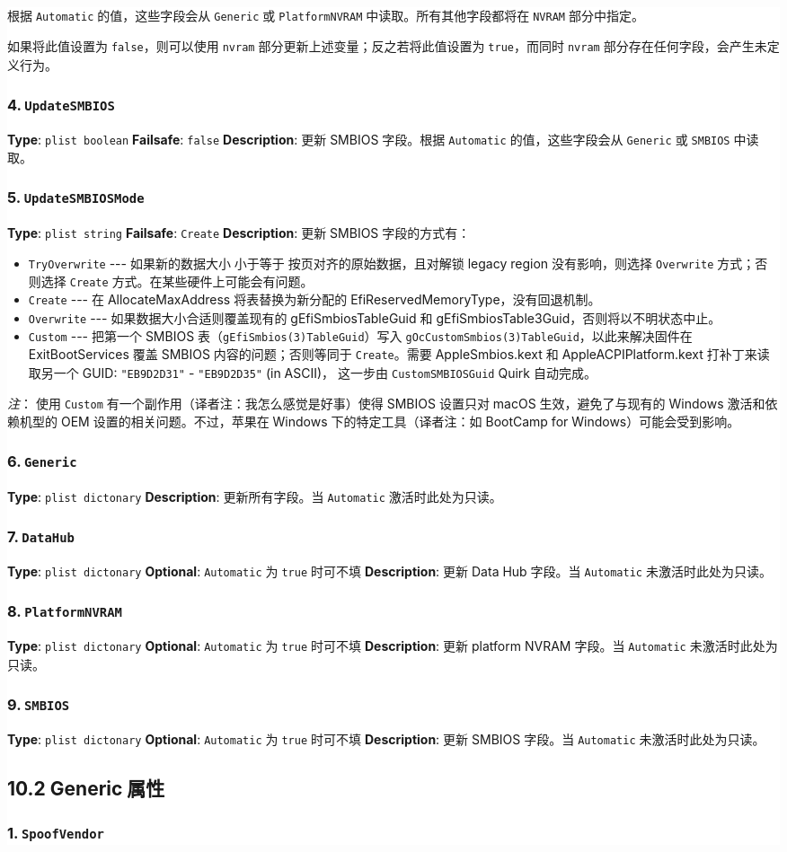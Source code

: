 根据 `Automatic` 的值，这些字段会从 `Generic` 或 `PlatformNVRAM` 中读取。所有其他字段都将在 `NVRAM` 部分中指定。

如果将此值设置为 `false`，则可以使用 `nvram` 部分更新上述变量；反之若将此值设置为 `true`，而同时 `nvram` 部分存在任何字段，会产生未定义行为。

### 4. `UpdateSMBIOS`

**Type**: `plist boolean`
**Failsafe**: `false`
**Description**: 更新 SMBIOS 字段。根据 `Automatic` 的值，这些字段会从 `Generic` 或 `SMBIOS` 中读取。

### 5. `UpdateSMBIOSMode`

**Type**: `plist string`
**Failsafe**: `Create`
**Description**: 更新 SMBIOS 字段的方式有：

- `TryOverwrite` --- 如果新的数据大小 小于等于 按页对齐的原始数据，且对解锁 legacy region 没有影响，则选择 `Overwrite` 方式；否则选择 `Create` 方式。在某些硬件上可能会有问题。
- `Create` --- 在 AllocateMaxAddress 将表替换为新分配的 EfiReservedMemoryType，没有回退机制。
- `Overwrite` --- 如果数据大小合适则覆盖现有的 gEfiSmbiosTableGuid 和 gEfiSmbiosTable3Guid，否则将以不明状态中止。
- `Custom` --- 把第一个 SMBIOS 表（`gEfiSmbios(3)TableGuid`）写入 `gOcCustomSmbios(3)TableGuid`，以此来解决固件在 ExitBootServices 覆盖 SMBIOS 内容的问题；否则等同于 `Create`。需要 AppleSmbios.kext 和 AppleACPIPlatform.kext 打补丁来读取另一个 GUID: `"EB9D2D31"` - `"EB9D2D35"` (in ASCII)， 这一步由 `CustomSMBIOSGuid` Quirk 自动完成。

*注*： 使用 `Custom` 有一个副作用（译者注：我怎么感觉是好事）使得 SMBIOS 设置只对 macOS 生效，避免了与现有的 Windows 激活和依赖机型的 OEM 设置的相关问题。不过，苹果在 Windows 下的特定工具（译者注：如 BootCamp for Windows）可能会受到影响。

### 6. `Generic`

**Type**: `plist dictonary`
**Description**: 更新所有字段。当 `Automatic` 激活时此处为只读。

### 7. `DataHub`

**Type**: `plist dictonary`
**Optional**: `Automatic` 为 `true` 时可不填
**Description**: 更新 Data Hub 字段。当 `Automatic` 未激活时此处为只读。

### 8. `PlatformNVRAM`

**Type**: `plist dictonary`
**Optional**: `Automatic` 为 `true` 时可不填
**Description**: 更新 platform NVRAM 字段。当 `Automatic` 未激活时此处为只读。

### 9. `SMBIOS`

**Type**: `plist dictonary`
**Optional**: `Automatic` 为 `true` 时可不填
**Description**: 更新 SMBIOS 字段。当 `Automatic` 未激活时此处为只读。

## 10.2 Generic 属性

### 1. `SpoofVendor`
